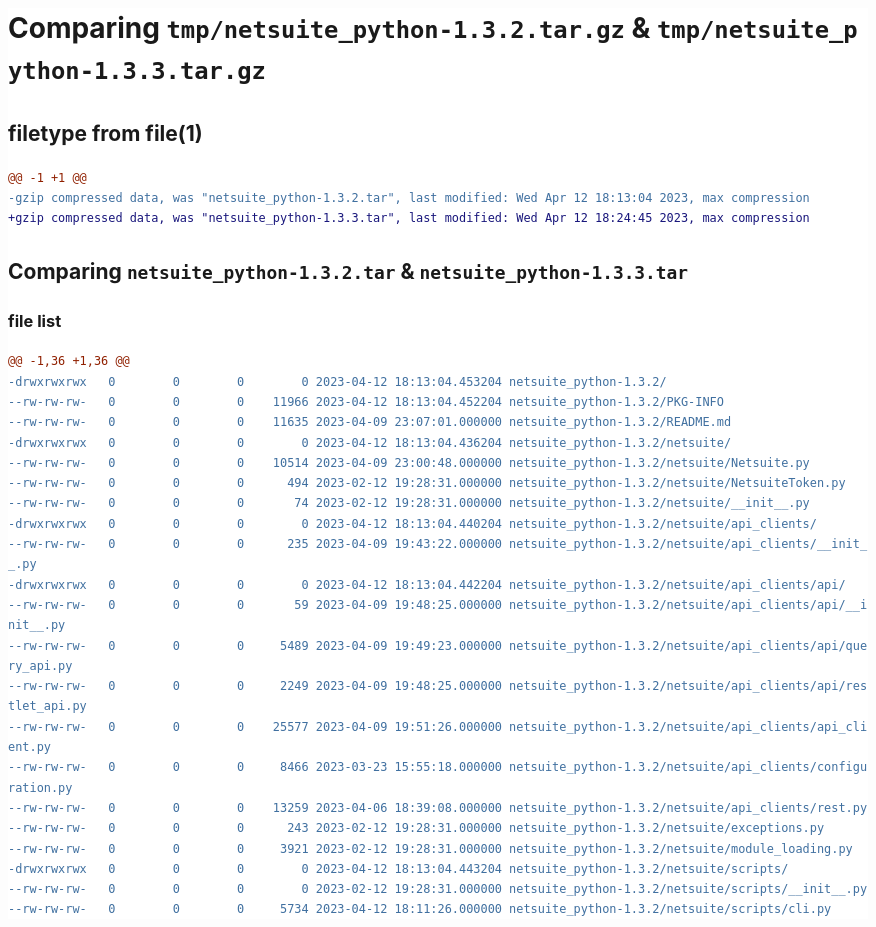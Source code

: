 # Comparing `tmp/netsuite_python-1.3.2.tar.gz` & `tmp/netsuite_python-1.3.3.tar.gz`

## filetype from file(1)

```diff
@@ -1 +1 @@
-gzip compressed data, was "netsuite_python-1.3.2.tar", last modified: Wed Apr 12 18:13:04 2023, max compression
+gzip compressed data, was "netsuite_python-1.3.3.tar", last modified: Wed Apr 12 18:24:45 2023, max compression
```

## Comparing `netsuite_python-1.3.2.tar` & `netsuite_python-1.3.3.tar`

### file list

```diff
@@ -1,36 +1,36 @@
-drwxrwxrwx   0        0        0        0 2023-04-12 18:13:04.453204 netsuite_python-1.3.2/
--rw-rw-rw-   0        0        0    11966 2023-04-12 18:13:04.452204 netsuite_python-1.3.2/PKG-INFO
--rw-rw-rw-   0        0        0    11635 2023-04-09 23:07:01.000000 netsuite_python-1.3.2/README.md
-drwxrwxrwx   0        0        0        0 2023-04-12 18:13:04.436204 netsuite_python-1.3.2/netsuite/
--rw-rw-rw-   0        0        0    10514 2023-04-09 23:00:48.000000 netsuite_python-1.3.2/netsuite/Netsuite.py
--rw-rw-rw-   0        0        0      494 2023-02-12 19:28:31.000000 netsuite_python-1.3.2/netsuite/NetsuiteToken.py
--rw-rw-rw-   0        0        0       74 2023-02-12 19:28:31.000000 netsuite_python-1.3.2/netsuite/__init__.py
-drwxrwxrwx   0        0        0        0 2023-04-12 18:13:04.440204 netsuite_python-1.3.2/netsuite/api_clients/
--rw-rw-rw-   0        0        0      235 2023-04-09 19:43:22.000000 netsuite_python-1.3.2/netsuite/api_clients/__init__.py
-drwxrwxrwx   0        0        0        0 2023-04-12 18:13:04.442204 netsuite_python-1.3.2/netsuite/api_clients/api/
--rw-rw-rw-   0        0        0       59 2023-04-09 19:48:25.000000 netsuite_python-1.3.2/netsuite/api_clients/api/__init__.py
--rw-rw-rw-   0        0        0     5489 2023-04-09 19:49:23.000000 netsuite_python-1.3.2/netsuite/api_clients/api/query_api.py
--rw-rw-rw-   0        0        0     2249 2023-04-09 19:48:25.000000 netsuite_python-1.3.2/netsuite/api_clients/api/restlet_api.py
--rw-rw-rw-   0        0        0    25577 2023-04-09 19:51:26.000000 netsuite_python-1.3.2/netsuite/api_clients/api_client.py
--rw-rw-rw-   0        0        0     8466 2023-03-23 15:55:18.000000 netsuite_python-1.3.2/netsuite/api_clients/configuration.py
--rw-rw-rw-   0        0        0    13259 2023-04-06 18:39:08.000000 netsuite_python-1.3.2/netsuite/api_clients/rest.py
--rw-rw-rw-   0        0        0      243 2023-02-12 19:28:31.000000 netsuite_python-1.3.2/netsuite/exceptions.py
--rw-rw-rw-   0        0        0     3921 2023-02-12 19:28:31.000000 netsuite_python-1.3.2/netsuite/module_loading.py
-drwxrwxrwx   0        0        0        0 2023-04-12 18:13:04.443204 netsuite_python-1.3.2/netsuite/scripts/
--rw-rw-rw-   0        0        0        0 2023-02-12 19:28:31.000000 netsuite_python-1.3.2/netsuite/scripts/__init__.py
--rw-rw-rw-   0        0        0     5734 2023-04-12 18:11:26.000000 netsuite_python-1.3.2/netsuite/scripts/cli.py
```